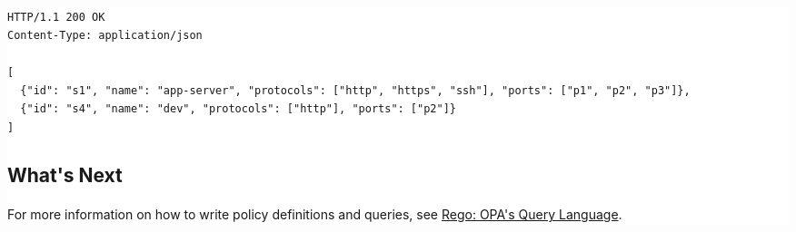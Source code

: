 ```
HTTP/1.1 200 OK
Content-Type: application/json

[
  {"id": "s1", "name": "app-server", "protocols": ["http", "https", "ssh"], "ports": ["p1", "p2", "p3"]},
  {"id": "s4", "name": "dev", "protocols": ["http"], "ports": ["p2"]}
]
```


## What's Next

For more information on how to write policy definitions and queries, see [Rego: OPA's Query Language](./LANGUAGE.md).
